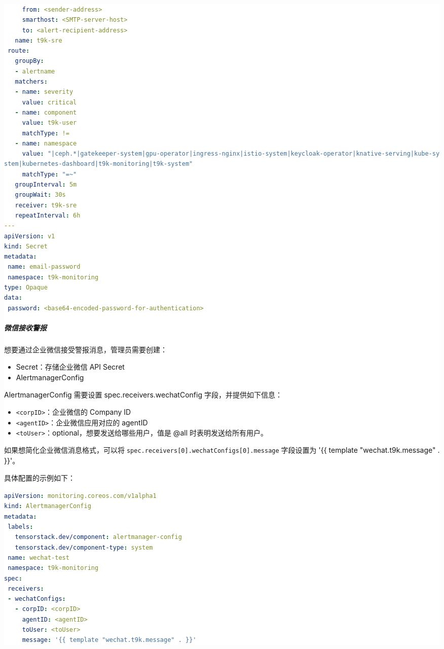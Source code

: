 ```yaml
     from: <sender-address>
     smarthost: <SMTP-server-host>
     to: <alert-recipient-address>
   name: t9k-sre
 route:
   groupBy:
   - alertname
   matchers:
   - name: severity
     value: critical
   - name: component
     value: t9k-user
     matchType: !=
   - name: namespace
     value: "|ceph.*|gatekeeper-system|gpu-operator|ingress-nginx|istio-system|keycloak-operator|knative-serving|kube-system|kubernetes-dashboard|t9k-monitoring|t9k-system"
     matchType: "=~"
   groupInterval: 5m
   groupWait: 30s
   receiver: t9k-sre
   repeatInterval: 6h
---
apiVersion: v1
kind: Secret
metadata:
 name: email-password
 namespace: t9k-monitoring
type: Opaque
data:
 password: <base64-encoded-password-for-authentication>
```


##### 微信接收警报

想要通过企业微信接受警报消息，管理员需要创建：

* Secret：存储企业微信 API Secret
* AlertmanagerConfig

AlertmanagerConfig 需要设置 spec.receivers.wechatConfig 字段，并提供如下信息：

* `<corpID>`：企业微信的 Company ID
* `<agentID>`：企业微信应用对应的 agentID
* `<toUser>`：optional，想要发送给哪些用户，值是 @all 时表明发送给所有用户。

如果想简化企业微信消息格式，可以将 `spec.receivers[0].wechatConfigs[0].message` 字段设置为 '{{ template "wechat.t9k.message" . }}'。

具体配置的示例如下：

```yaml
apiVersion: monitoring.coreos.com/v1alpha1
kind: AlertmanagerConfig
metadata:
 labels:
   tensorstack.dev/component: alertmanager-config
   tensorstack.dev/component-type: system
 name: wechat-test
 namespace: t9k-monitoring
spec:
 receivers:
 - wechatConfigs:
   - corpID: <corpID>
     agentID: <agentID>
     toUser: <toUser>
     message: '{{ template "wechat.t9k.message" . }}'
```